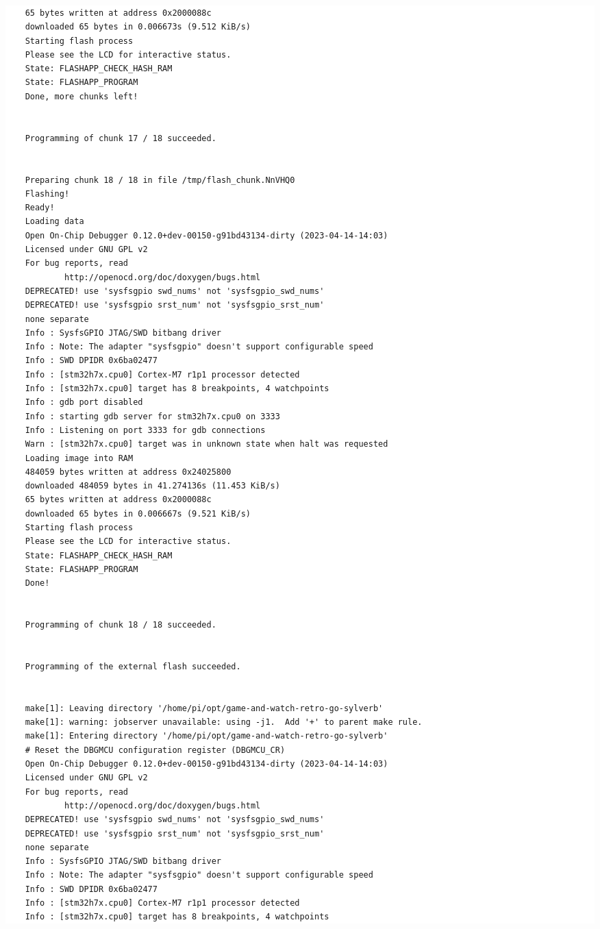 		65 bytes written at address 0x2000088c
		downloaded 65 bytes in 0.006673s (9.512 KiB/s)
		Starting flash process
		Please see the LCD for interactive status.
		State: FLASHAPP_CHECK_HASH_RAM
		State: FLASHAPP_PROGRAM
		Done, more chunks left!
		
		
		Programming of chunk 17 / 18 succeeded.
		
		
		Preparing chunk 18 / 18 in file /tmp/flash_chunk.NnVHQ0
		Flashing!
		Ready!
		Loading data
		Open On-Chip Debugger 0.12.0+dev-00150-g91bd43134-dirty (2023-04-14-14:03)
		Licensed under GNU GPL v2
		For bug reports, read
		        http://openocd.org/doc/doxygen/bugs.html
		DEPRECATED! use 'sysfsgpio swd_nums' not 'sysfsgpio_swd_nums'
		DEPRECATED! use 'sysfsgpio srst_num' not 'sysfsgpio_srst_num'
		none separate
		Info : SysfsGPIO JTAG/SWD bitbang driver
		Info : Note: The adapter "sysfsgpio" doesn't support configurable speed
		Info : SWD DPIDR 0x6ba02477
		Info : [stm32h7x.cpu0] Cortex-M7 r1p1 processor detected
		Info : [stm32h7x.cpu0] target has 8 breakpoints, 4 watchpoints
		Info : gdb port disabled
		Info : starting gdb server for stm32h7x.cpu0 on 3333
		Info : Listening on port 3333 for gdb connections
		Warn : [stm32h7x.cpu0] target was in unknown state when halt was requested
		Loading image into RAM
		484059 bytes written at address 0x24025800
		downloaded 484059 bytes in 41.274136s (11.453 KiB/s)
		65 bytes written at address 0x2000088c
		downloaded 65 bytes in 0.006667s (9.521 KiB/s)
		Starting flash process
		Please see the LCD for interactive status.
		State: FLASHAPP_CHECK_HASH_RAM
		State: FLASHAPP_PROGRAM
		Done!
		
		
		Programming of chunk 18 / 18 succeeded.
		
		
		Programming of the external flash succeeded.
		
		
		make[1]: Leaving directory '/home/pi/opt/game-and-watch-retro-go-sylverb'
		make[1]: warning: jobserver unavailable: using -j1.  Add '+' to parent make rule.
		make[1]: Entering directory '/home/pi/opt/game-and-watch-retro-go-sylverb'
		# Reset the DBGMCU configuration register (DBGMCU_CR)
		Open On-Chip Debugger 0.12.0+dev-00150-g91bd43134-dirty (2023-04-14-14:03)
		Licensed under GNU GPL v2
		For bug reports, read
		        http://openocd.org/doc/doxygen/bugs.html
		DEPRECATED! use 'sysfsgpio swd_nums' not 'sysfsgpio_swd_nums'
		DEPRECATED! use 'sysfsgpio srst_num' not 'sysfsgpio_srst_num'
		none separate
		Info : SysfsGPIO JTAG/SWD bitbang driver
		Info : Note: The adapter "sysfsgpio" doesn't support configurable speed
		Info : SWD DPIDR 0x6ba02477
		Info : [stm32h7x.cpu0] Cortex-M7 r1p1 processor detected
		Info : [stm32h7x.cpu0] target has 8 breakpoints, 4 watchpoints